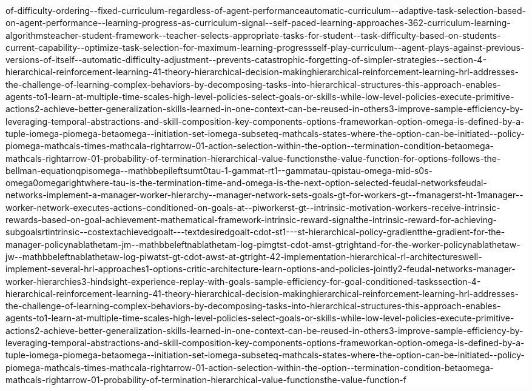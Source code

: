 of-difficulty-ordering--fixed-curriculum-regardless-of-agent-performanceautomatic-curriculum--adaptive-task-selection-based-on-agent-performance--learning-progress-as-curriculum-signal--self-paced-learning-approaches-362-curriculum-learning-algorithmsteacher-student-framework--teacher-selects-appropriate-tasks-for-student--task-difficulty-based-on-students-current-capability--optimize-task-selection-for-maximum-learning-progressself-play-curriculum--agent-plays-against-previous-versions-of-itself--automatic-difficulty-adjustment--prevents-catastrophic-forgetting-of-simpler-strategies--section-4-hierarchical-reinforcement-learning-41-theory-hierarchical-decision-makinghierarchical-reinforcement-learning-hrl-addresses-the-challenge-of-learning-complex-behaviors-by-decomposing-tasks-into-hierarchical-structures-this-approach-enables-agents-to1-learn-at-multiple-time-scales-high-level-policies-select-goals-or-skills-while-low-level-policies-execute-primitive-actions2-achieve-better-generalization-skills-learned-in-one-context-can-be-reused-in-others3-improve-sample-efficiency-by-leveraging-temporal-abstractions-and-skill-composition-key-components-options-frameworkan-option-omega-is-defined-by-a-tuple-iomega-piomega-betaomega--initiation-set-iomega-subseteq-mathcals-states-where-the-option-can-be-initiated--policy-piomega-mathcals-times-mathcala-rightarrow-01-action-selection-within-the-option--termination-condition-betaomega-mathcals-rightarrow-01-probability-of-termination-hierarchical-value-functionsthe-value-function-for-options-follows-the-bellman-equationqpisomega--mathbbepileftsumt0tau-1-gammat-rt1--gammatau-qpistau-omega-mid-s0s-omega0omegarightwhere-tau-is-the-termination-time-and-omega-is-the-next-option-selected-feudal-networksfeudal-networks-implement-a-manager-worker-hierarchy--manager-network-sets-goals-gt-for-workers-gt--fmanagerst-ht-1manager--worker-network-executes-actions-conditioned-on-goals-at--piworkerst-gt--intrinsic-motivation-workers-receive-intrinsic-rewards-based-on-goal-achievement-mathematical-framework-intrinsic-reward-signalthe-intrinsic-reward-for-achieving-subgoalsrtintrinsic--costextachievedgoalt---textdesiredgoalt-cdot-st1---st-hierarchical-policy-gradientthe-gradient-for-the-manager-policynablathetam-jm--mathbbeleftnablathetam-log-pimgtst-cdot-amst-gtrightand-for-the-worker-policynablathetaw-jw--mathbbeleftnablathetaw-log-piwatst-gt-cdot-awst-at-gtright-42-implementation-hierarchical-rl-architectureswell-implement-several-hrl-approaches1-options-critic-architecture-learn-options-and-policies-jointly2-feudal-networks-manager-worker-hierarchies3-hindsight-experience-replay-with-goals-sample-efficiency-for-goal-conditioned-taskssection-4-hierarchical-reinforcement-learning-41-theory-hierarchical-decision-makinghierarchical-reinforcement-learning-hrl-addresses-the-challenge-of-learning-complex-behaviors-by-decomposing-tasks-into-hierarchical-structures-this-approach-enables-agents-to1-learn-at-multiple-time-scales-high-level-policies-select-goals-or-skills-while-low-level-policies-execute-primitive-actions2-achieve-better-generalization-skills-learned-in-one-context-can-be-reused-in-others3-improve-sample-efficiency-by-leveraging-temporal-abstractions-and-skill-composition-key-components-options-frameworkan-option-omega-is-defined-by-a-tuple-iomega-piomega-betaomega--initiation-set-iomega-subseteq-mathcals-states-where-the-option-can-be-initiated--policy-piomega-mathcals-times-mathcala-rightarrow-01-action-selection-within-the-option--termination-condition-betaomega-mathcals-rightarrow-01-probability-of-termination-hierarchical-value-functionsthe-value-function-f